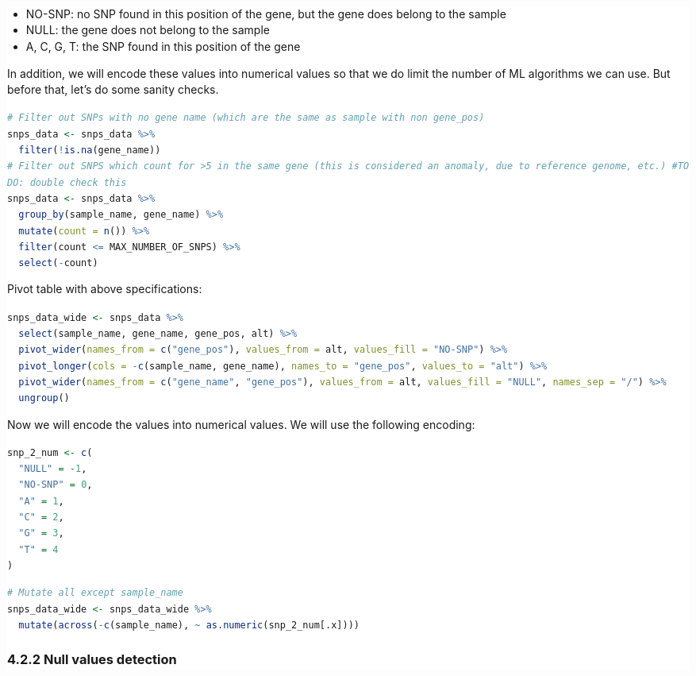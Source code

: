 - NO-SNP: no SNP found in this position of the gene, but the gene does
  belong to the sample
- NULL: the gene does not belong to the sample
- A, C, G, T: the SNP found in this position of the gene

In addition, we will encode these values into numerical values so that
we do limit the number of ML algorithms we can use. But before that,
let’s do some sanity checks.

``` r
# Filter out SNPs with no gene name (which are the same as sample with non gene_pos)
snps_data <- snps_data %>%
  filter(!is.na(gene_name))
# Filter out SNPS which count for >5 in the same gene (this is considered an anomaly, due to reference genome, etc.) #TODO: double check this
snps_data <- snps_data %>%
  group_by(sample_name, gene_name) %>%
  mutate(count = n()) %>%
  filter(count <= MAX_NUMBER_OF_SNPS) %>%
  select(-count)
```

Pivot table with above specifications:

``` r
snps_data_wide <- snps_data %>%
  select(sample_name, gene_name, gene_pos, alt) %>%
  pivot_wider(names_from = c("gene_pos"), values_from = alt, values_fill = "NO-SNP") %>%
  pivot_longer(cols = -c(sample_name, gene_name), names_to = "gene_pos", values_to = "alt") %>%
  pivot_wider(names_from = c("gene_name", "gene_pos"), values_from = alt, values_fill = "NULL", names_sep = "/") %>%
  ungroup()
```

Now we will encode the values into numerical values. We will use the
following encoding:

``` r
snp_2_num <- c(
  "NULL" = -1,
  "NO-SNP" = 0,
  "A" = 1,
  "C" = 2,
  "G" = 3,
  "T" = 4
)
```

``` r
# Mutate all except sample_name
snps_data_wide <- snps_data_wide %>%
  mutate(across(-c(sample_name), ~ as.numeric(snp_2_num[.x])))
```

### 4.2.2 Null values detection
